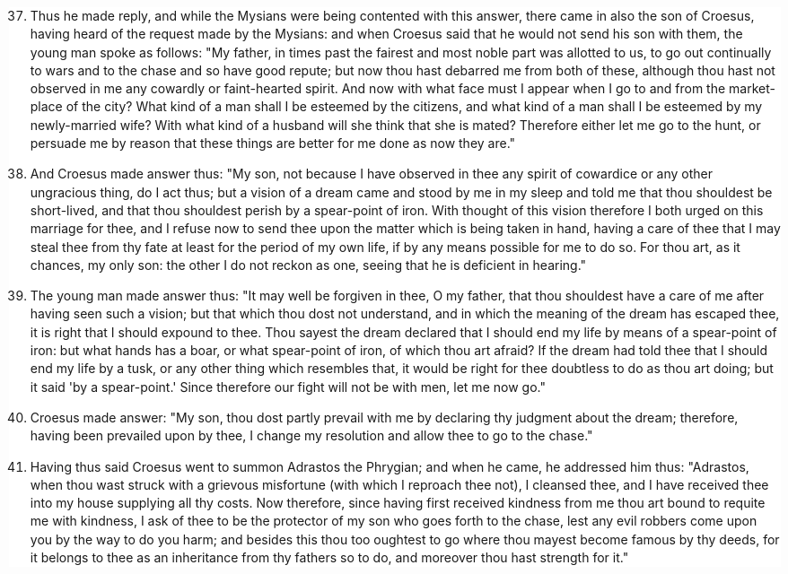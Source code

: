 37. Thus he made reply, and while the Mysians were being contented with
this answer, there came in also the son of Croesus, having heard of the
request made by the Mysians: and when Croesus said that he would not
send his son with them, the young man spoke as follows: "My father, in
times past the fairest and most noble part was allotted to us, to go out
continually to wars and to the chase and so have good repute; but
now thou hast debarred me from both of these, although thou hast not
observed in me any cowardly or faint-hearted spirit. And now with what
face must I appear when I go to and from the market-place of the city?
What kind of a man shall I be esteemed by the citizens, and what kind of
a man shall I be esteemed by my newly-married wife? With what kind of a
husband will she think that she is mated? Therefore either let me go to
the hunt, or persuade me by reason that these things are better for me
done as now they are."

38. And Croesus made answer thus: "My son, not because I have observed
in thee any spirit of cowardice or any other ungracious thing, do I act
thus; but a vision of a dream came and stood by me in my sleep and told
me that thou shouldest be short-lived, and that thou shouldest perish
by a spear-point of iron. With thought of this vision therefore I both
urged on this marriage for thee, and I refuse now to send thee upon the
matter which is being taken in hand, having a care of thee that I may
steal thee from thy fate at least for the period of my own life, if by
any means possible for me to do so. For thou art, as it chances, my only
son: the other I do not reckon as one, seeing that he is deficient in
hearing."

39. The young man made answer thus: "It may well be forgiven in thee, O
my father, that thou shouldest have a care of me after having seen such
a vision; but that which thou dost not understand, and in which the
meaning of the dream has escaped thee, it is right that I should expound
to thee. Thou sayest the dream declared that I should end my life by
means of a spear-point of iron: but what hands has a boar, or what
spear-point of iron, of which thou art afraid? If the dream had told
thee that I should end my life by a tusk, or any other thing which
resembles that, it would be right for thee doubtless to do as thou art
doing; but it said 'by a spear-point.' Since therefore our fight will
not be with men, let me now go."

40. Croesus made answer: "My son, thou dost partly prevail with me by
declaring thy judgment about the dream; therefore, having been prevailed
upon by thee, I change my resolution and allow thee to go to the chase."

41. Having thus said Croesus went to summon Adrastos the Phrygian; and
when he came, he addressed him thus: "Adrastos, when thou wast struck
with a grievous misfortune (with which I reproach thee not), I cleansed
thee, and I have received thee into my house supplying all thy costs.
Now therefore, since having first received kindness from me thou art
bound to requite me with kindness, I ask of thee to be the protector of
my son who goes forth to the chase, lest any evil robbers come upon
you by the way to do you harm; and besides this thou too oughtest to go
where thou mayest become famous by thy deeds, for it belongs to thee
as an inheritance from thy fathers so to do, and moreover thou hast
strength for it."
